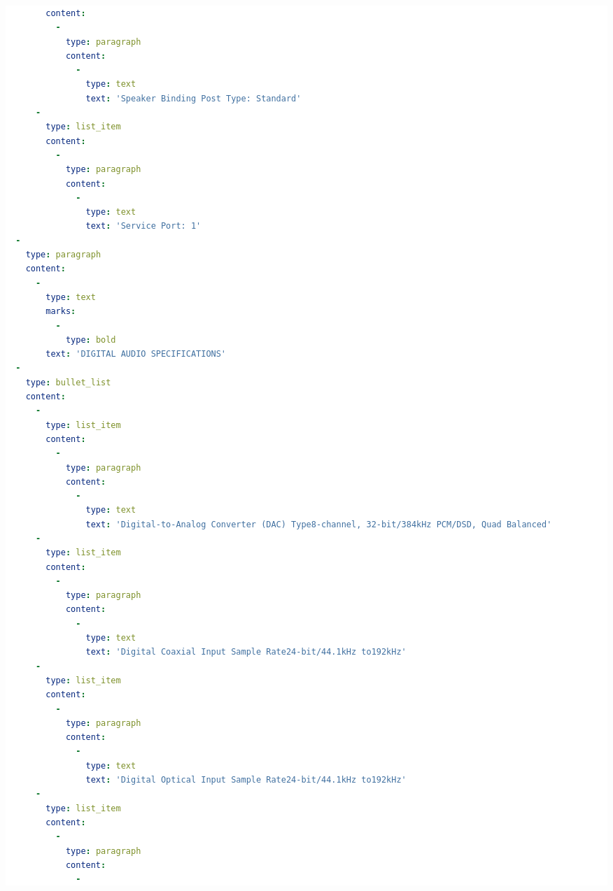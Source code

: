 ```yaml
        content:
          -
            type: paragraph
            content:
              -
                type: text
                text: 'Speaker Binding Post Type: Standard'
      -
        type: list_item
        content:
          -
            type: paragraph
            content:
              -
                type: text
                text: 'Service Port: 1'
  -
    type: paragraph
    content:
      -
        type: text
        marks:
          -
            type: bold
        text: 'DIGITAL AUDIO SPECIFICATIONS'
  -
    type: bullet_list
    content:
      -
        type: list_item
        content:
          -
            type: paragraph
            content:
              -
                type: text
                text: 'Digital-to-Analog Converter (DAC) Type8-channel, 32-bit/384kHz PCM/DSD, Quad Balanced'
      -
        type: list_item
        content:
          -
            type: paragraph
            content:
              -
                type: text
                text: 'Digital Coaxial Input Sample Rate24-bit/44.1kHz to192kHz'
      -
        type: list_item
        content:
          -
            type: paragraph
            content:
              -
                type: text
                text: 'Digital Optical Input Sample Rate24-bit/44.1kHz to192kHz'
      -
        type: list_item
        content:
          -
            type: paragraph
            content:
              -
```